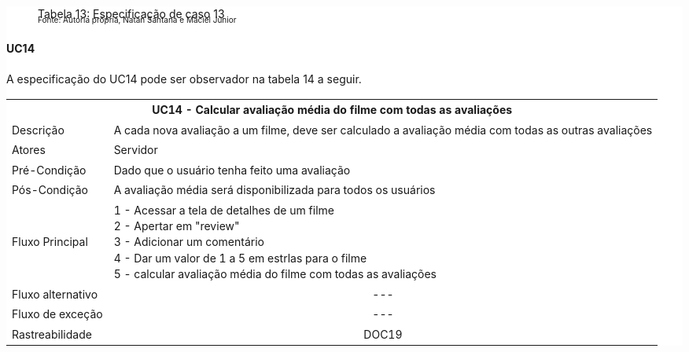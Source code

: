 <figure markdown>
  <figcaption>Tabela 13: Especificação de caso 13</figcaption>
  <p style="margin-top: -10px; font-size: 10px">Fonte: Autoria própria, Natan Santana e Maciel Júnior</p>
</figure>

#### UC14

A especificação do UC14 pode ser observador na tabela 14 a seguir.

<table style="width: 100%;">
  <tr>
    <th style="text-align: center;" colspan="2">UC14 - Calcular avaliação média do filme com todas as avaliações
  </th>
  </tr>
  <tr>
    <td style="vertical-align: middle;">Descrição</td>
    <td style="vertical-align: middle;">A cada nova avaliação a um filme, deve ser calculado a avaliação média com todas as outras avaliações</td>
  </tr>
  <tr>
    <td style="vertical-align: middle;">Atores</td>
    <td style="vertical-align: middle;">Servidor</td>
  </tr> 
  <tr>
    <td style="vertical-align: middle;">Pré-Condição</td>
    <td style="vertical-align: middle;">Dado que o usuário tenha feito uma
avaliação</td>
  </tr>
  <tr>
    <td style="vertical-align: middle;">Pós-Condição</td>
    <td style="vertical-align: middle;">A avaliação média será disponibilizada para todos os usuários</td>
  </tr>
  <tr>
    <td style="vertical-align: middle;">Fluxo Principal</td>
    <td style="vertical-align: middle;">
    1 - Acessar a tela de detalhes de um filme<br>
    2 - Apertar em "review" <br>
    3 - Adicionar um comentário <br>
    4 - Dar um valor de 1 a 5 em estrlas para o
filme <br>
    5 - calcular avaliação média do filme com todas as avaliações<br>
    </td>
  </tr>
  <tr>
    <td style="vertical-align: middle;">Fluxo alternativo</td>
    <td style="vertical-align: middle; text-align:center">---</td>
  </tr>
  <tr>
    <td style="vertical-align: middle;">Fluxo de exceção</td>
    <td style="vertical-align: middle; text-align:center">
      ---
    </td>
  </tr>
  <tr>
    <td style="vertical-align: middle;">Rastreabilidade</td>
    <td style="vertical-align: middle; text-align:center">DOC19</td>
  </tr>
</table>
